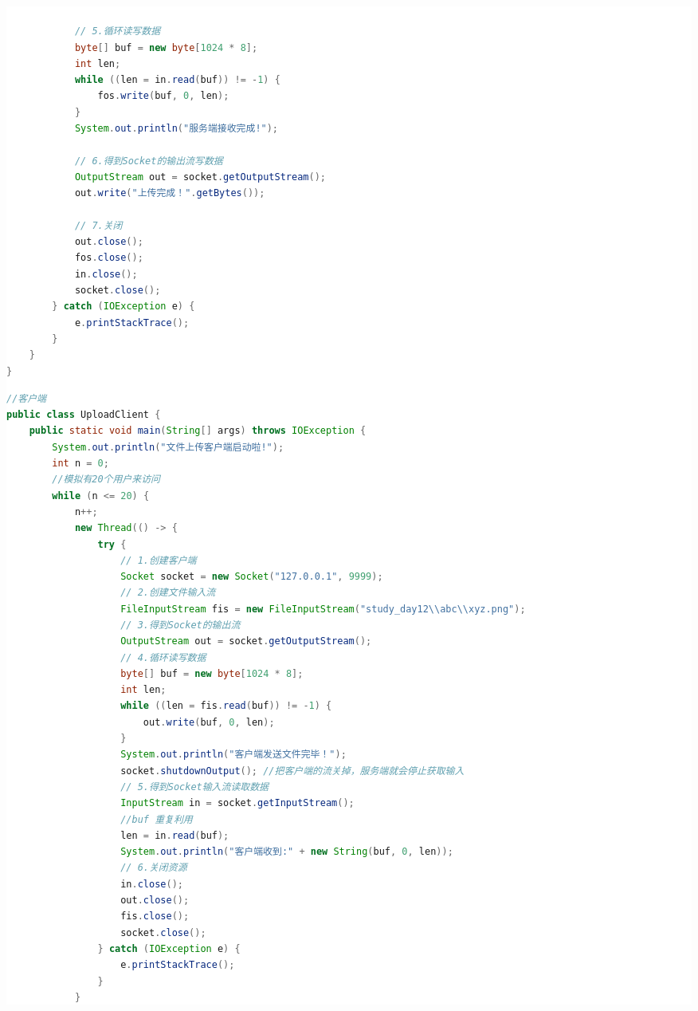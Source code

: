 ```java

            // 5.循环读写数据
            byte[] buf = new byte[1024 * 8];
            int len;
            while ((len = in.read(buf)) != -1) {
                fos.write(buf, 0, len);
            }
            System.out.println("服务端接收完成!");

            // 6.得到Socket的输出流写数据
            OutputStream out = socket.getOutputStream();
            out.write("上传完成！".getBytes());

            // 7.关闭
            out.close();
            fos.close();
            in.close();
            socket.close();
        } catch (IOException e) {
            e.printStackTrace();
        }
    }
}
```

```java
//客户端
public class UploadClient {
    public static void main(String[] args) throws IOException {
        System.out.println("文件上传客户端启动啦!");
        int n = 0;
        //模拟有20个用户来访问
        while (n <= 20) {
            n++;
            new Thread(() -> {
                try {
                    // 1.创建客户端
                    Socket socket = new Socket("127.0.0.1", 9999);
                    // 2.创建文件输入流
                    FileInputStream fis = new FileInputStream("study_day12\\abc\\xyz.png");
                    // 3.得到Socket的输出流
                    OutputStream out = socket.getOutputStream();
                    // 4.循环读写数据
                    byte[] buf = new byte[1024 * 8];
                    int len;
                    while ((len = fis.read(buf)) != -1) {
                        out.write(buf, 0, len);
                    }
                    System.out.println("客户端发送文件完毕！");
                    socket.shutdownOutput(); //把客户端的流关掉，服务端就会停止获取输入
                    // 5.得到Socket输入流读取数据
                    InputStream in = socket.getInputStream();
                    //buf 重复利用
                    len = in.read(buf);
                    System.out.println("客户端收到:" + new String(buf, 0, len));
                    // 6.关闭资源
                    in.close();
                    out.close();
                    fis.close();
                    socket.close();
                } catch (IOException e) {
                    e.printStackTrace();
                }
            }
```